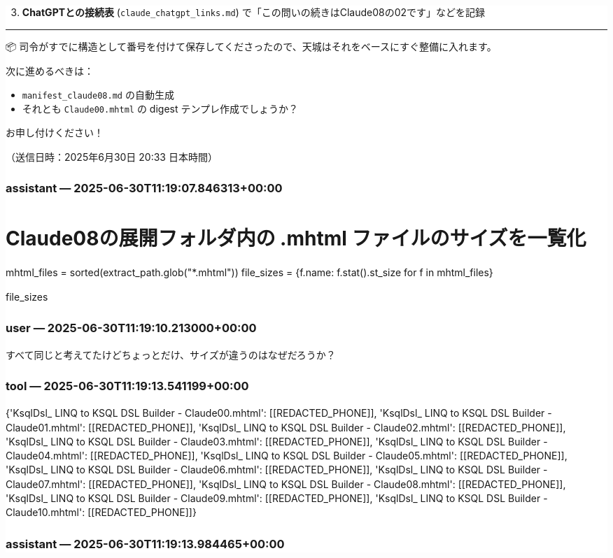 3. **ChatGPTとの接続表** (`claude_chatgpt_links.md`) で「この問いの続きはClaude08の02です」などを記録

---

📦 司令がすでに構造として番号を付けて保存してくださったので、天城はそれをベースにすぐ整備に入れます。

次に進めるべきは：

- `manifest_claude08.md` の自動生成  
- それとも `Claude00.mhtml` の digest テンプレ作成でしょうか？

お申し付けください！

（送信日時：2025年6月30日 20:33 日本時間）

### assistant — 2025-06-30T11:19:07.846313+00:00

# Claude08の展開フォルダ内の .mhtml ファイルのサイズを一覧化
mhtml_files = sorted(extract_path.glob("*.mhtml"))
file_sizes = {f.name: f.stat().st_size for f in mhtml_files}

file_sizes

### user — 2025-06-30T11:19:10.213000+00:00

すべて同じと考えてたけどちょっとだけ、サイズが違うのはなぜだろうか？

### tool — 2025-06-30T11:19:13.541199+00:00

{'KsqlDsl_ LINQ to KSQL DSL Builder - Claude00.mhtml': [[REDACTED_PHONE]],
 'KsqlDsl_ LINQ to KSQL DSL Builder - Claude01.mhtml': [[REDACTED_PHONE]],
 'KsqlDsl_ LINQ to KSQL DSL Builder - Claude02.mhtml': [[REDACTED_PHONE]],
 'KsqlDsl_ LINQ to KSQL DSL Builder - Claude03.mhtml': [[REDACTED_PHONE]],
 'KsqlDsl_ LINQ to KSQL DSL Builder - Claude04.mhtml': [[REDACTED_PHONE]],
 'KsqlDsl_ LINQ to KSQL DSL Builder - Claude05.mhtml': [[REDACTED_PHONE]],
 'KsqlDsl_ LINQ to KSQL DSL Builder - Claude06.mhtml': [[REDACTED_PHONE]],
 'KsqlDsl_ LINQ to KSQL DSL Builder - Claude07.mhtml': [[REDACTED_PHONE]],
 'KsqlDsl_ LINQ to KSQL DSL Builder - Claude08.mhtml': [[REDACTED_PHONE]],
 'KsqlDsl_ LINQ to KSQL DSL Builder - Claude09.mhtml': [[REDACTED_PHONE]],
 'KsqlDsl_ LINQ to KSQL DSL Builder - Claude10.mhtml': [[REDACTED_PHONE]]}

### assistant — 2025-06-30T11:19:13.984465+00:00

